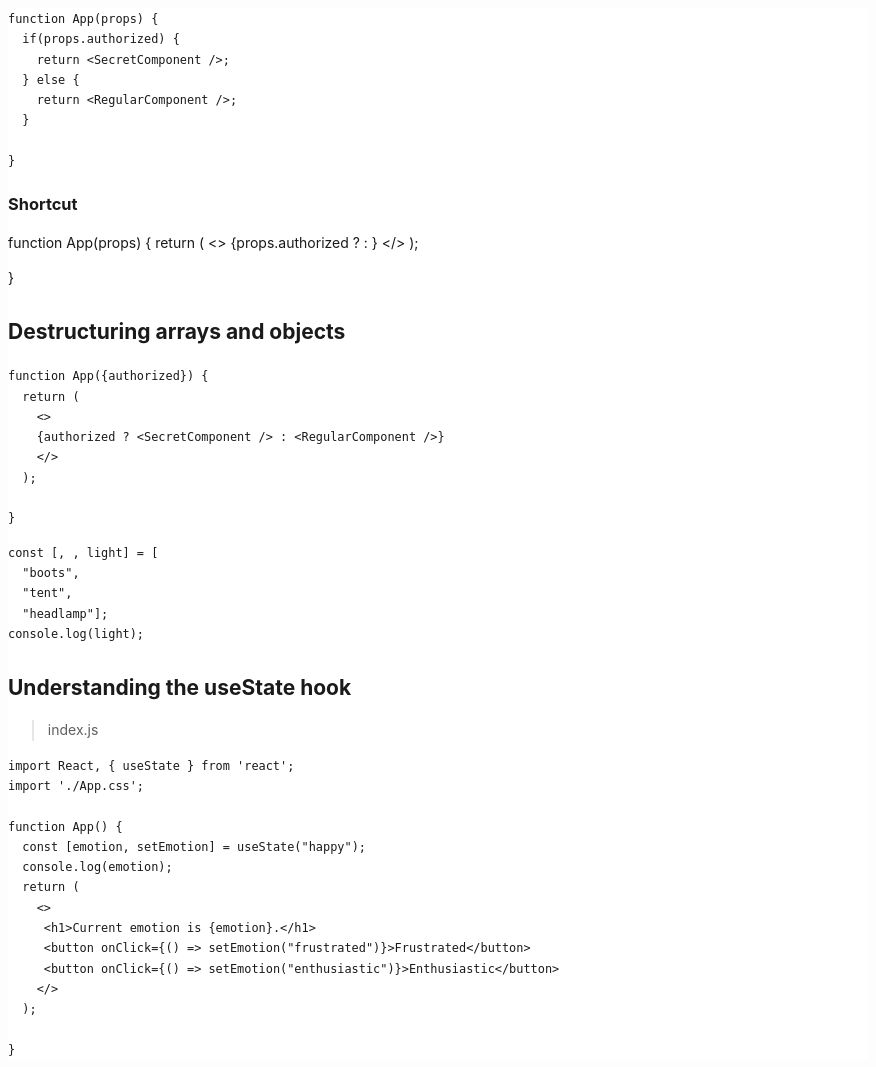 ```
function App(props) {
  if(props.authorized) {
    return <SecretComponent />;
  } else {
    return <RegularComponent />;
  }
  
}
```

### Shortcut

function App(props) {
  return (
    <>
    {props.authorized ? <SecretComponent /> : <RegularComponent />}
    </>
  );
  
}


## Destructuring arrays and objects

```
function App({authorized}) {
  return (
    <>
    {authorized ? <SecretComponent /> : <RegularComponent />}
    </>
  );
  
}
```


```
const [, , light] = [
  "boots",
  "tent", 
  "headlamp"];
console.log(light);
```


## Understanding the useState hook

> index.js

```
import React, { useState } from 'react';
import './App.css';

function App() {
  const [emotion, setEmotion] = useState("happy");
  console.log(emotion);
  return (
    <>
     <h1>Current emotion is {emotion}.</h1>
     <button onClick={() => setEmotion("frustrated")}>Frustrated</button>
     <button onClick={() => setEmotion("enthusiastic")}>Enthusiastic</button>
    </>
  );
  
}

```